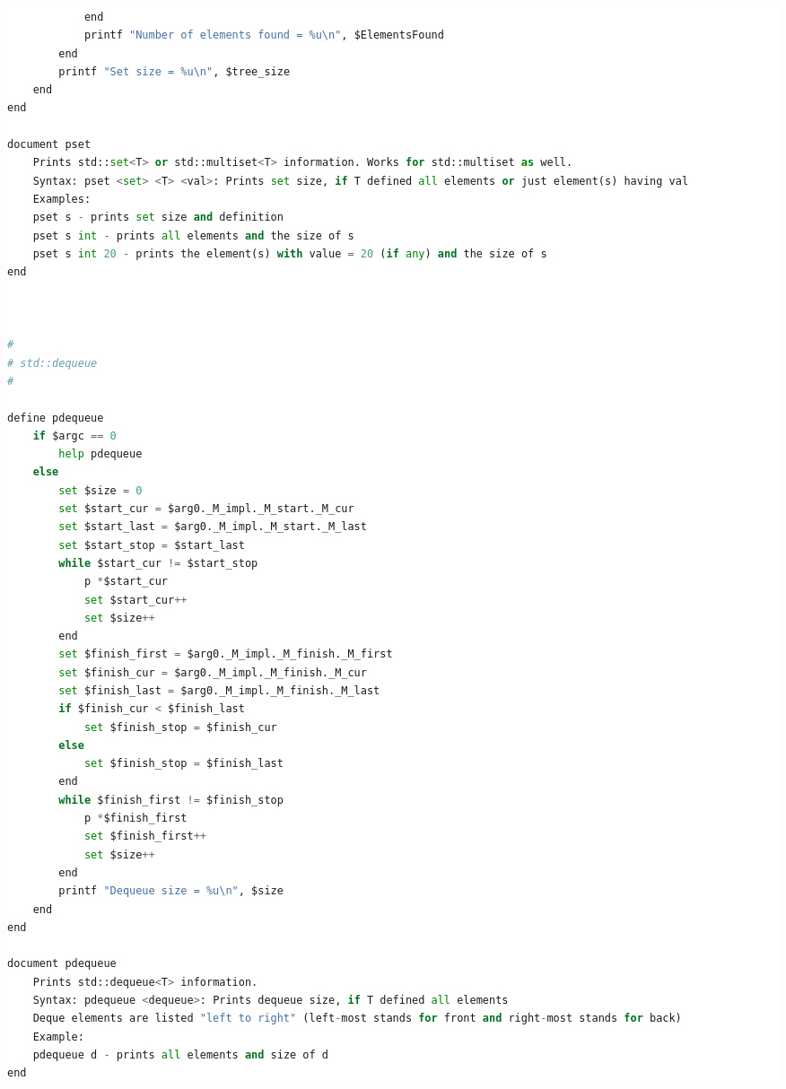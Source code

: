 ```python
			end
			printf "Number of elements found = %u\n", $ElementsFound
		end
		printf "Set size = %u\n", $tree_size
	end
end

document pset
	Prints std::set<T> or std::multiset<T> information. Works for std::multiset as well.
	Syntax: pset <set> <T> <val>: Prints set size, if T defined all elements or just element(s) having val
	Examples:
	pset s - prints set size and definition
	pset s int - prints all elements and the size of s
	pset s int 20 - prints the element(s) with value = 20 (if any) and the size of s
end



#
# std::dequeue
#

define pdequeue
	if $argc == 0
		help pdequeue
	else
		set $size = 0
		set $start_cur = $arg0._M_impl._M_start._M_cur
		set $start_last = $arg0._M_impl._M_start._M_last
		set $start_stop = $start_last
		while $start_cur != $start_stop
			p *$start_cur
			set $start_cur++
			set $size++
		end
		set $finish_first = $arg0._M_impl._M_finish._M_first
		set $finish_cur = $arg0._M_impl._M_finish._M_cur
		set $finish_last = $arg0._M_impl._M_finish._M_last
		if $finish_cur < $finish_last
			set $finish_stop = $finish_cur
		else
			set $finish_stop = $finish_last
		end
		while $finish_first != $finish_stop
			p *$finish_first
			set $finish_first++
			set $size++
		end
		printf "Dequeue size = %u\n", $size
	end
end

document pdequeue
	Prints std::dequeue<T> information.
	Syntax: pdequeue <dequeue>: Prints dequeue size, if T defined all elements
	Deque elements are listed "left to right" (left-most stands for front and right-most stands for back)
	Example:
	pdequeue d - prints all elements and size of d
end


```